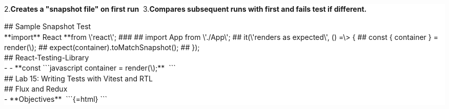 2.**Creates a
    \"snapshot file\" on first run** 
3.**Compares
    subsequent runs with first and fails test if
    different.** 
</div>
<div>
</div>
<div>
</div>
<div>
## Sample Snapshot Test
</div>
<div>
**import** React **from \'react\';
### 
## import App from \'./App\';
## it(\'renders as expected\', () =\> {
## const { container } = render(\<App /\>);
## expect(container).toMatchSnapshot();
## });
</div>
<div>
</div>
<div>
</div>
<div>
## React-Testing-Library
</div>
<div>
-   - **const
```javascript
    container = render(\<App /\>);** 
```
</div>
<div>
</div>
<div>
</div>
<div>
## Lab 15: Writing Tests with Vitest and RTL
</div>
<div>
</div>
<div>
</div>
<div>
</div>
<div>
## Flux and Redux
</div>
<div>
- **Objectives** 
```{=html}
```